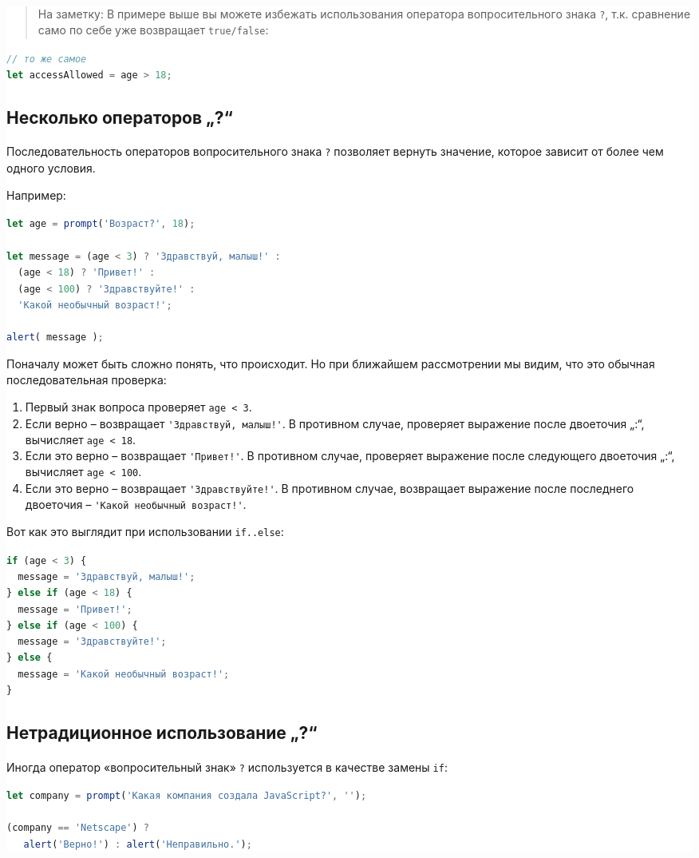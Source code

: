 
>На заметку:
>В примере выше вы можете избежать использования оператора вопросительного знака `?`, т.к. сравнение само по себе уже возвращает `true/false`:
```javascript
// то же самое
let accessAllowed = age > 18;
```

## Несколько операторов „?“
Последовательность операторов вопросительного знака `?` позволяет вернуть значение, которое зависит от более чем одного условия.

Например:
```javascript
let age = prompt('Возраст?', 18);

let message = (age < 3) ? 'Здравствуй, малыш!' :
  (age < 18) ? 'Привет!' :
  (age < 100) ? 'Здравствуйте!' :
  'Какой необычный возраст!';

alert( message );
```

Поначалу может быть сложно понять, что происходит. Но при ближайшем рассмотрении мы видим, что это обычная последовательная проверка:

1.  Первый знак вопроса проверяет `age < 3`.
2.  Если верно – возвращает `'Здравствуй, малыш!'`. В противном случае, проверяет выражение после двоеточия „:“, вычисляет `age < 18`.
3.  Если это верно – возвращает `'Привет!'`. В противном случае, проверяет выражение после следующего двоеточия „:“, вычисляет `age < 100`.
4.  Если это верно – возвращает `'Здравствуйте!'`. В противном случае, возвращает выражение после последнего двоеточия – `'Какой необычный возраст!'`.

Вот как это выглядит при использовании `if..else`:
```javascript
if (age < 3) {
  message = 'Здравствуй, малыш!';
} else if (age < 18) {
  message = 'Привет!';
} else if (age < 100) {
  message = 'Здравствуйте!';
} else {
  message = 'Какой необычный возраст!';
}
```


## Нетрадиционное использование „?“

Иногда оператор «вопросительный знак» `?` используется в качестве замены `if`:
```javascript
let company = prompt('Какая компания создала JavaScript?', '');

(company == 'Netscape') ?
   alert('Верно!') : alert('Неправильно.');
```
